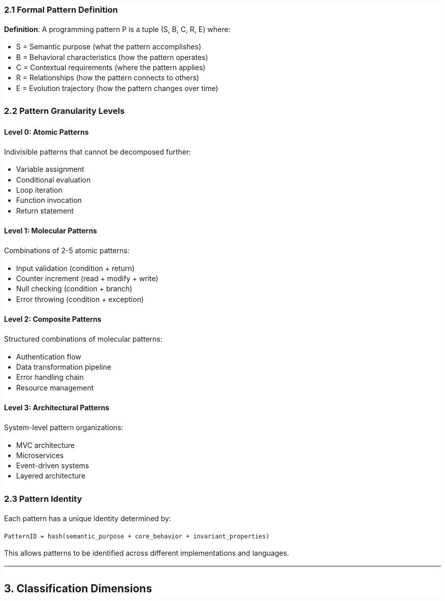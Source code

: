 ### 2.1 Formal Pattern Definition

**Definition**: A programming pattern P is a tuple (S, B, C, R, E) where:
- S = Semantic purpose (what the pattern accomplishes)
- B = Behavioral characteristics (how the pattern operates)
- C = Contextual requirements (where the pattern applies)
- R = Relationships (how the pattern connects to others)
- E = Evolution trajectory (how the pattern changes over time)

### 2.2 Pattern Granularity Levels

#### Level 0: Atomic Patterns
Indivisible patterns that cannot be decomposed further:
- Variable assignment
- Conditional evaluation
- Loop iteration
- Function invocation
- Return statement

#### Level 1: Molecular Patterns
Combinations of 2-5 atomic patterns:
- Input validation (condition + return)
- Counter increment (read + modify + write)
- Null checking (condition + branch)
- Error throwing (condition + exception)

#### Level 2: Composite Patterns
Structured combinations of molecular patterns:
- Authentication flow
- Data transformation pipeline
- Error handling chain
- Resource management

#### Level 3: Architectural Patterns
System-level pattern organizations:
- MVC architecture
- Microservices
- Event-driven systems
- Layered architecture

### 2.3 Pattern Identity

Each pattern has a unique identity determined by:

```
PatternID = hash(semantic_purpose + core_behavior + invariant_properties)
```

This allows patterns to be identified across different implementations and languages.

---

## 3. Classification Dimensions
